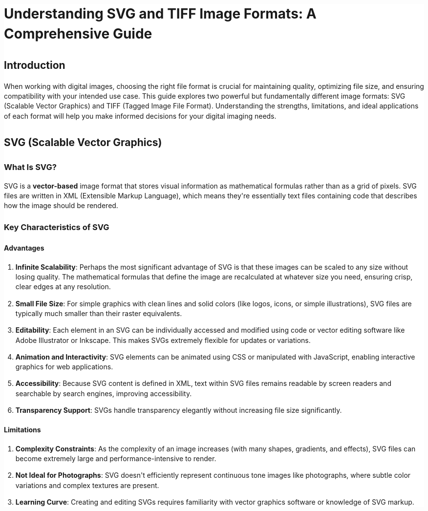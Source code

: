 # Understanding SVG and TIFF Image Formats: A Comprehensive Guide

## Introduction

When working with digital images, choosing the right file format is crucial for maintaining quality, optimizing file size, and ensuring compatibility with your intended use case. This guide explores two powerful but fundamentally different image formats: SVG (Scalable Vector Graphics) and TIFF (Tagged Image File Format). Understanding the strengths, limitations, and ideal applications of each format will help you make informed decisions for your digital imaging needs.

## SVG (Scalable Vector Graphics)

### What Is SVG?

SVG is a **vector-based** image format that stores visual information as mathematical formulas rather than as a grid of pixels. SVG files are written in XML (Extensible Markup Language), which means they're essentially text files containing code that describes how the image should be rendered.

### Key Characteristics of SVG

#### Advantages

1. **Infinite Scalability**: Perhaps the most significant advantage of SVG is that these images can be scaled to any size without losing quality. The mathematical formulas that define the image are recalculated at whatever size you need, ensuring crisp, clear edges at any resolution.

2. **Small File Size**: For simple graphics with clean lines and solid colors (like logos, icons, or simple illustrations), SVG files are typically much smaller than their raster equivalents.

3. **Editability**: Each element in an SVG can be individually accessed and modified using code or vector editing software like Adobe Illustrator or Inkscape. This makes SVGs extremely flexible for updates or variations.

4. **Animation and Interactivity**: SVG elements can be animated using CSS or manipulated with JavaScript, enabling interactive graphics for web applications.

5. **Accessibility**: Because SVG content is defined in XML, text within SVG files remains readable by screen readers and searchable by search engines, improving accessibility.

6. **Transparency Support**: SVGs handle transparency elegantly without increasing file size significantly.

#### Limitations

1. **Complexity Constraints**: As the complexity of an image increases (with many shapes, gradients, and effects), SVG files can become extremely large and performance-intensive to render.

2. **Not Ideal for Photographs**: SVG doesn't efficiently represent continuous tone images like photographs, where subtle color variations and complex textures are present.

3. **Learning Curve**: Creating and editing SVGs requires familiarity with vector graphics software or knowledge of SVG markup.
